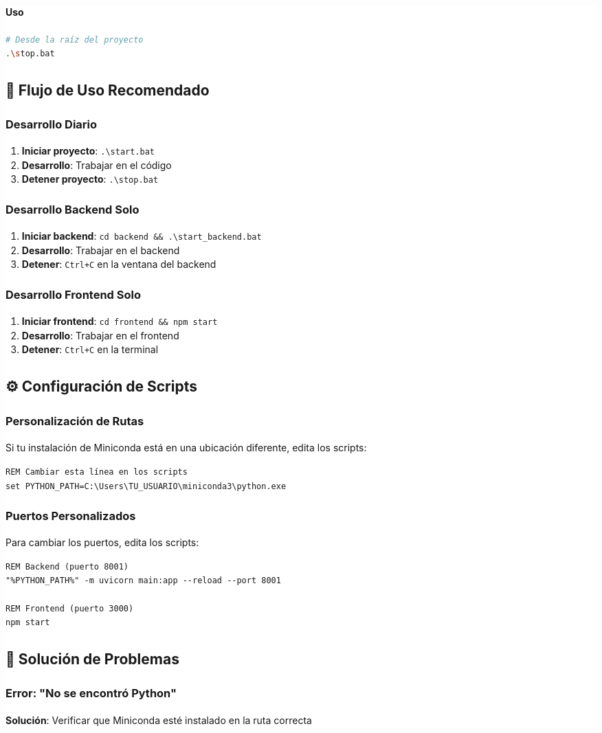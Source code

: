 #### Uso
```bash
# Desde la raíz del proyecto
.\stop.bat
```

## 🔄 Flujo de Uso Recomendado

### Desarrollo Diario
1. **Iniciar proyecto**: `.\start.bat`
2. **Desarrollo**: Trabajar en el código
3. **Detener proyecto**: `.\stop.bat`

### Desarrollo Backend Solo
1. **Iniciar backend**: `cd backend && .\start_backend.bat`
2. **Desarrollo**: Trabajar en el backend
3. **Detener**: `Ctrl+C` en la ventana del backend

### Desarrollo Frontend Solo
1. **Iniciar frontend**: `cd frontend && npm start`
2. **Desarrollo**: Trabajar en el frontend
3. **Detener**: `Ctrl+C` en la terminal

## ⚙️ Configuración de Scripts

### Personalización de Rutas

Si tu instalación de Miniconda está en una ubicación diferente, edita los scripts:

```batch
REM Cambiar esta línea en los scripts
set PYTHON_PATH=C:\Users\TU_USUARIO\miniconda3\python.exe
```

### Puertos Personalizados

Para cambiar los puertos, edita los scripts:

```batch
REM Backend (puerto 8001)
"%PYTHON_PATH%" -m uvicorn main:app --reload --port 8001

REM Frontend (puerto 3000)
npm start
```

## 🚨 Solución de Problemas

### Error: "No se encontró Python"
**Solución**: Verificar que Miniconda esté instalado en la ruta correcta
